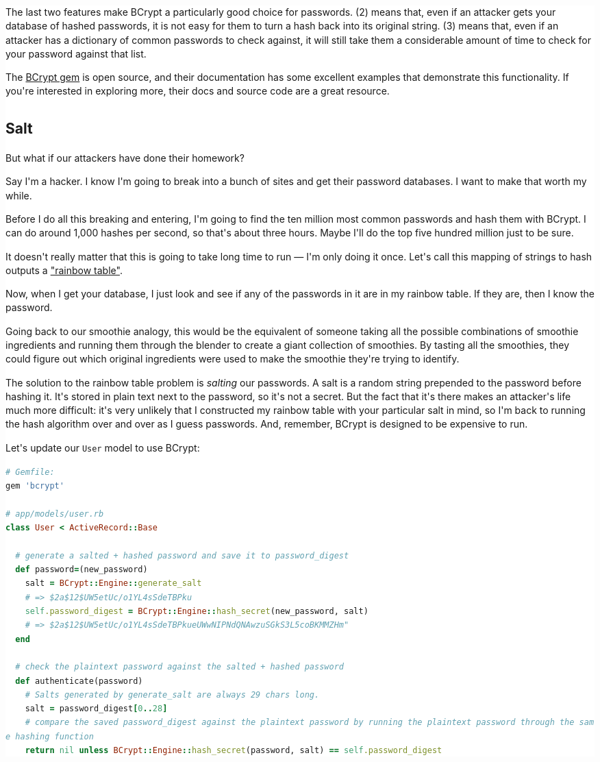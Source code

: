 The last two features make BCrypt a particularly good choice for passwords. (2)
means that, even if an attacker gets your database of hashed passwords, it is
not easy for them to turn a hash back into its original string. (3) means that,
even if an attacker has a dictionary of common passwords to check against, it
will still take them a considerable amount of time to check for your password
against that list.

The [BCrypt gem][bcrypt] is open source, and their documentation has some
excellent examples that demonstrate this functionality. If you're interested in
exploring more, their docs and source code are a great resource.

## Salt

But what if our attackers have done their homework?

Say I'm a hacker. I know I'm going to break into a bunch of sites and get their
password databases. I want to make that worth my while.

Before I do all this breaking and entering, I'm going to find the ten million
most common passwords and hash them with BCrypt. I can do around 1,000 hashes
per second, so that's about three hours. Maybe I'll do the top five hundred
million just to be sure.

It doesn't really matter that this is going to take long time to run — I'm
only doing it once. Let's call this mapping of strings to hash outputs a
["rainbow table"][rainbow_table].

Now, when I get your database, I just look and see if any of the passwords in it
are in my rainbow table. If they are, then I know the password.

Going back to our smoothie analogy, this would be the equivalent of someone
taking all the possible combinations of smoothie ingredients and running them
through the blender to create a giant collection of smoothies. By tasting all
the smoothies, they could figure out which original ingredients were used to
make the smoothie they're trying to identify.

The solution to the rainbow table problem is _salting_ our passwords. A salt is
a random string prepended to the password before hashing it. It's stored in
plain text next to the password, so it's not a secret. But the fact that it's
there makes an attacker's life much more difficult: it's very unlikely that I
constructed my rainbow table with your particular salt in mind, so I'm back to
running the hash algorithm over and over as I guess passwords. And, remember,
BCrypt is designed to be expensive to run.

Let's update our `User` model to use BCrypt:

```ruby
# Gemfile:
gem 'bcrypt'

# app/models/user.rb
class User < ActiveRecord::Base

  # generate a salted + hashed password and save it to password_digest
  def password=(new_password)
    salt = BCrypt::Engine::generate_salt
    # => $2a$12$UW5etUc/o1YL4sSdeTBPku
    self.password_digest = BCrypt::Engine::hash_secret(new_password, salt)
    # => $2a$12$UW5etUc/o1YL4sSdeTBPkueUWwNIPNdQNAwzuSGkS3L5coBKMMZHm"
  end

  # check the plaintext password against the salted + hashed password
  def authenticate(password)
    # Salts generated by generate_salt are always 29 chars long.
    salt = password_digest[0..28]
    # compare the saved password_digest against the plaintext password by running the plaintext password through the same hashing function
    return nil unless BCrypt::Engine::hash_secret(password, salt) == self.password_digest
```

[murmur]: https://en.wikipedia.org/wiki/MurmurHash
[rainbow_table]: https://en.wikipedia.org/wiki/Rainbow_table
[has_secure_password]: http://api.rubyonrails.org/classes/ActiveModel/SecurePassword/ClassMethods.html
[safe navigation]: https://mitrev.net/ruby/2015/11/13/the-operator-in-ruby/
[bcrypt]: https://github.com/bcrypt-ruby/bcrypt-ruby
[validates_confirmation_of]: https://apidock.com/rails/ActiveModel/Validations/HelperMethods/validates_confirmation_of